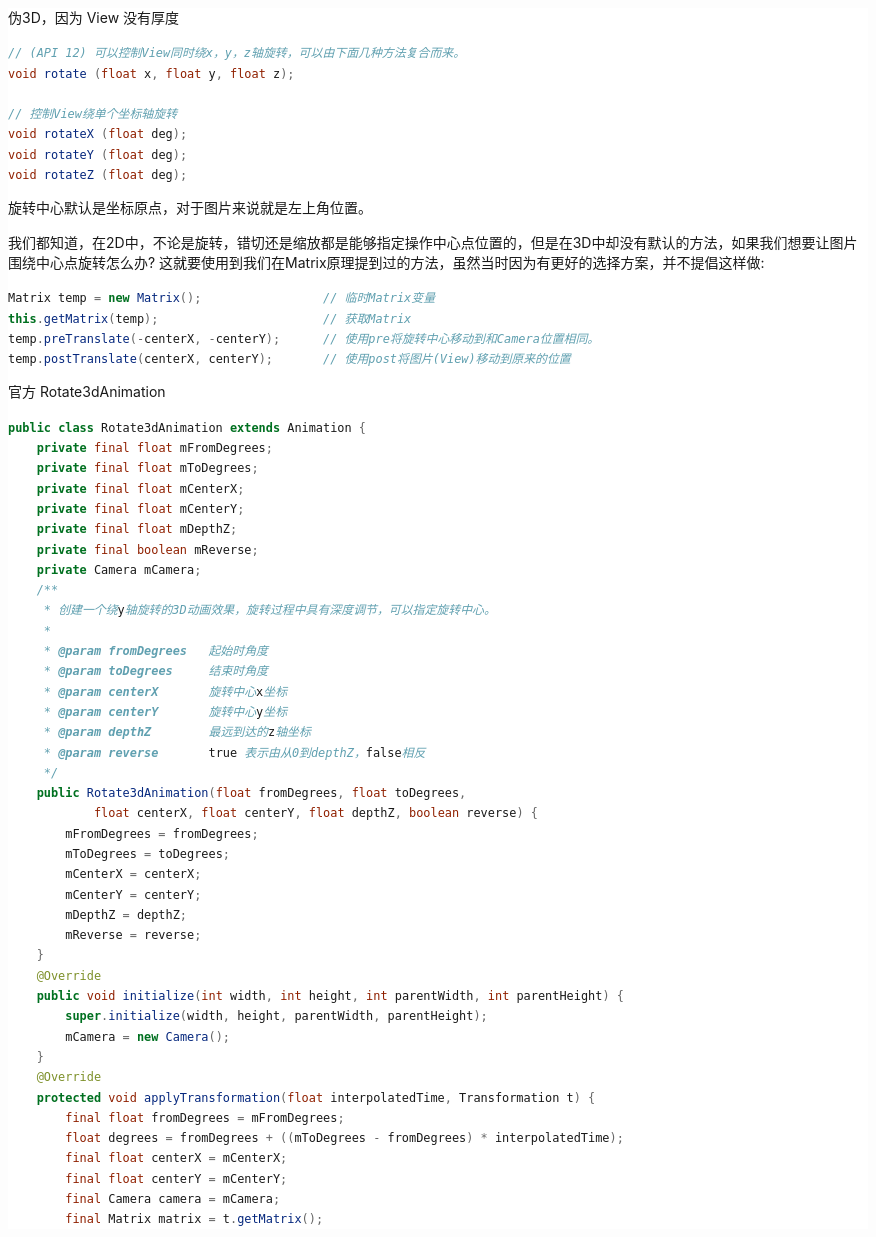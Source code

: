 伪3D，因为 View 没有厚度

```java
// (API 12) 可以控制View同时绕x，y，z轴旋转，可以由下面几种方法复合而来。
void rotate (float x, float y, float z);

// 控制View绕单个坐标轴旋转
void rotateX (float deg);
void rotateY (float deg);
void rotateZ (float deg);
```

旋转中心默认是坐标原点，对于图片来说就是左上角位置。

我们都知道，在2D中，不论是旋转，错切还是缩放都是能够指定操作中心点位置的，但是在3D中却没有默认的方法，如果我们想要让图片围绕中心点旋转怎么办? 这就要使用到我们在Matrix原理提到过的方法，虽然当时因为有更好的选择方案，并不提倡这样做:

```java
Matrix temp = new Matrix();                 // 临时Matrix变量
this.getMatrix(temp);                       // 获取Matrix
temp.preTranslate(-centerX, -centerY);      // 使用pre将旋转中心移动到和Camera位置相同。
temp.postTranslate(centerX, centerY);       // 使用post将图片(View)移动到原来的位置
```

官方 Rotate3dAnimation

```java
public class Rotate3dAnimation extends Animation {
    private final float mFromDegrees;
    private final float mToDegrees;
    private final float mCenterX;
    private final float mCenterY;
    private final float mDepthZ;
    private final boolean mReverse;
    private Camera mCamera;
    /**
     * 创建一个绕y轴旋转的3D动画效果，旋转过程中具有深度调节，可以指定旋转中心。
     *
     * @param fromDegrees   起始时角度
     * @param toDegrees     结束时角度
     * @param centerX       旋转中心x坐标
     * @param centerY       旋转中心y坐标
     * @param depthZ        最远到达的z轴坐标
     * @param reverse       true 表示由从0到depthZ，false相反
     */
    public Rotate3dAnimation(float fromDegrees, float toDegrees,
            float centerX, float centerY, float depthZ, boolean reverse) {
        mFromDegrees = fromDegrees;
        mToDegrees = toDegrees;
        mCenterX = centerX;
        mCenterY = centerY;
        mDepthZ = depthZ;
        mReverse = reverse;
    }
    @Override
    public void initialize(int width, int height, int parentWidth, int parentHeight) {
        super.initialize(width, height, parentWidth, parentHeight);
        mCamera = new Camera();
    }
    @Override
    protected void applyTransformation(float interpolatedTime, Transformation t) {
        final float fromDegrees = mFromDegrees;
        float degrees = fromDegrees + ((mToDegrees - fromDegrees) * interpolatedTime);
        final float centerX = mCenterX;
        final float centerY = mCenterY;
        final Camera camera = mCamera;
        final Matrix matrix = t.getMatrix();
```